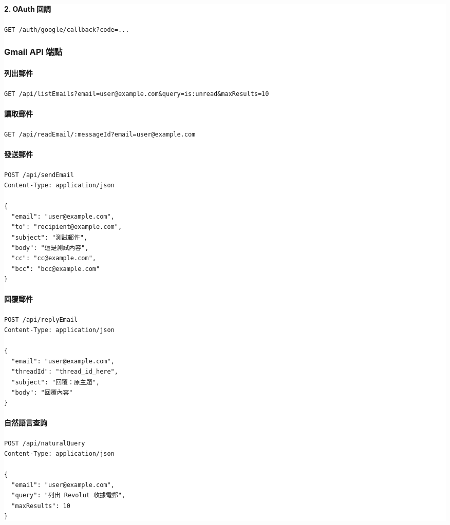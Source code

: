 #### 2. OAuth 回調
```http
GET /auth/google/callback?code=...
```

### Gmail API 端點

#### 列出郵件
```http
GET /api/listEmails?email=user@example.com&query=is:unread&maxResults=10
```

#### 讀取郵件
```http
GET /api/readEmail/:messageId?email=user@example.com
```

#### 發送郵件
```http
POST /api/sendEmail
Content-Type: application/json

{
  "email": "user@example.com",
  "to": "recipient@example.com",
  "subject": "測試郵件",
  "body": "這是測試內容",
  "cc": "cc@example.com",
  "bcc": "bcc@example.com"
}
```

#### 回覆郵件
```http
POST /api/replyEmail
Content-Type: application/json

{
  "email": "user@example.com",
  "threadId": "thread_id_here",
  "subject": "回覆：原主題",
  "body": "回覆內容"
}
```

#### 自然語言查詢
```http
POST /api/naturalQuery
Content-Type: application/json

{
  "email": "user@example.com",
  "query": "列出 Revolut 收據電郵",
  "maxResults": 10
}
```
